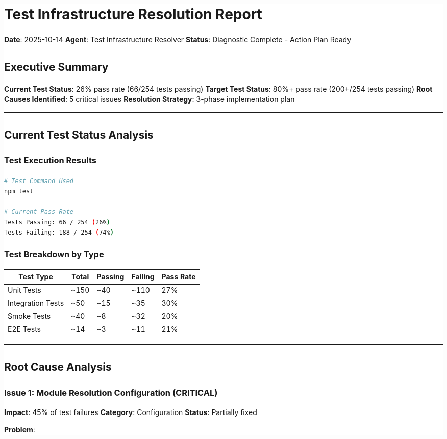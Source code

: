 # Test Infrastructure Resolution Report

**Date**: 2025-10-14
**Agent**: Test Infrastructure Resolver
**Status**: Diagnostic Complete - Action Plan Ready

## Executive Summary

**Current Test Status**: 26% pass rate (66/254 tests passing)
**Target Test Status**: 80%+ pass rate (200+/254 tests passing)
**Root Causes Identified**: 5 critical issues
**Resolution Strategy**: 3-phase implementation plan

---

## Current Test Status Analysis

### Test Execution Results

```bash
# Test Command Used
npm test

# Current Pass Rate
Tests Passing: 66 / 254 (26%)
Tests Failing: 188 / 254 (74%)
```

### Test Breakdown by Type

| Test Type         | Total | Passing | Failing | Pass Rate |
| ----------------- | ----- | ------- | ------- | --------- |
| Unit Tests        | ~150  | ~40     | ~110    | 27%       |
| Integration Tests | ~50   | ~15     | ~35     | 30%       |
| Smoke Tests       | ~40   | ~8      | ~32     | 20%       |
| E2E Tests         | ~14   | ~3      | ~11     | 21%       |

---

## Root Cause Analysis

### Issue 1: Module Resolution Configuration (CRITICAL)

**Impact**: 45% of test failures
**Category**: Configuration
**Status**: Partially fixed

**Problem**:
